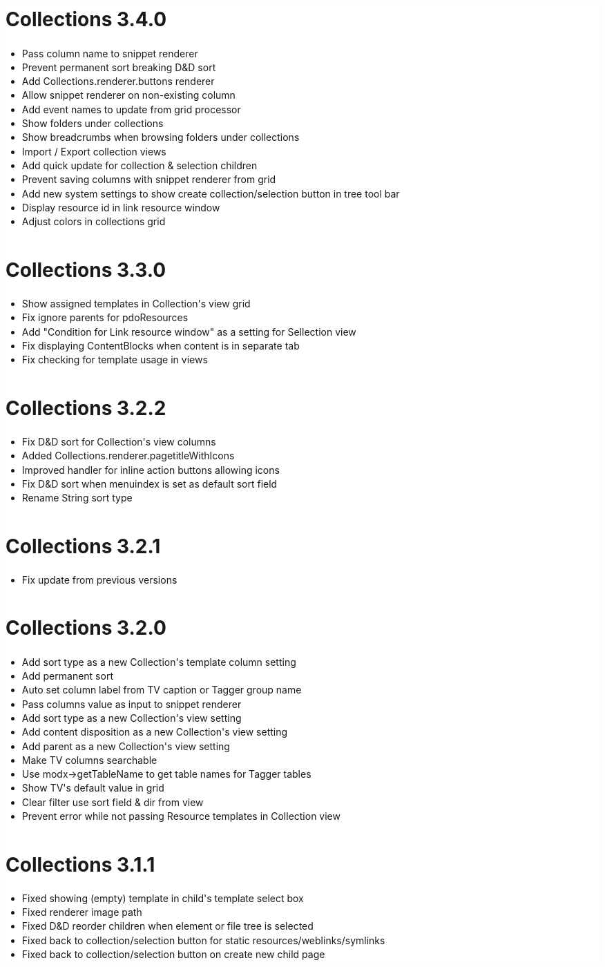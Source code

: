 Collections 3.4.0
===================
- Pass column name to snippet renderer
- Prevent permanent sort breaking D&D sort
- Add Collections.renderer.buttons renderer
- Allow snippet renderer on non-existing column
- Add event names to update from grid processor
- Show folders under collections
- Show breadcrumbs when browsing folders under collections
- Import / Export collection views
- Add quick update for collection & selection children
- Prevent saving columns with snippet renderer from grid
- Add new system settings to show create collection/selection button in tree tool bar
- Display resource id in link resource window
- Adjust colors in collections grid

Collections 3.3.0
===================
- Show assigned templates in Collection's view grid
- Fix ignore parents for pdoResources
- Add "Condition for Link resource window" as a setting for Sellection view
- Fix displaying ContentBlocks when content is in separate tab
- Fix checking for template usage in views

Collections 3.2.2
===================
- Fix D&D sort for Collection's view columns
- Added Collections.renderer.pagetitleWithIcons
- Improved handler for inline action buttons allowing icons
- Fix D&D sort when menuindex is set as default sort field
- Rename String sort type

Collections 3.2.1
===================
- Fix update from previous versions

Collections 3.2.0
===================
- Add sort type as a new Collection's template column setting
- Add permanent sort
- Auto set column label from TV caption or Tagger group name
- Pass columns value as input to snippet renderer
- Add sort type as a new Collection's view setting
- Add content disposition as a new Collection's view setting
- Add parent as a new Collection's view setting
- Make TV columns searchable
- Use modx->getTableName to get table names for Tagger tables
- Show TV's default value in grid
- Clear filter use sort field & dir from view
- Prevent error while not passing Resource templates in Collection view

Collections 3.1.1
===================
- Fixed showing (empty) template in child's template select box
- Fixed renderer image path
- Fixed D&D reorder children when element or file tree is selected
- Fixed back to collection/selection button for static resources/weblinks/symlinks
- Fixed back to collection/selection button on create new child page
